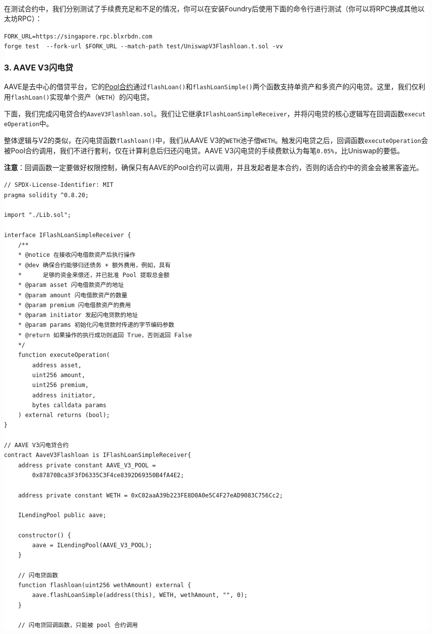 在测试合约中，我们分别测试了手续费充足和不足的情况，你可以在安装Foundry后使用下面的命令行进行测试（你可以将RPC换成其他以太坊RPC）：

```shell
FORK_URL=https://singapore.rpc.blxrbdn.com
forge test  --fork-url $FORK_URL --match-path test/UniswapV3Flashloan.t.sol -vv
```

### 3. AAVE V3闪电贷

AAVE是去中心的借贷平台，它的[Pool合约](https://github.com/aave/aave-v3-core/blob/master/contracts/protocol/pool/Pool.sol#L424)通过`flashLoan()`和`flashLoanSimple()`两个函数支持单资产和多资产的闪电贷。这里，我们仅利用`flashLoan()`实现单个资产（`WETH`）的闪电贷。

下面，我们完成闪电贷合约`AaveV3Flashloan.sol`。我们让它继承`IFlashLoanSimpleReceiver`，并将闪电贷的核心逻辑写在回调函数`executeOperation`中。

整体逻辑与V2的类似，在闪电贷函数`flashloan()`中，我们从AAVE V3的`WETH`池子借`WETH`。触发闪电贷之后，回调函数`executeOperation`会被Pool合约调用，我们不进行套利，仅在计算利息后归还闪电贷。AAVE V3闪电贷的手续费默认为每笔`0.05%`，比Uniswap的要低。

**注意**：回调函数一定要做好权限控制，确保只有AAVE的Pool合约可以调用，并且发起者是本合约，否则的话合约中的资金会被黑客盗光。

```solidity
// SPDX-License-Identifier: MIT
pragma solidity ^0.8.20;

import "./Lib.sol";

interface IFlashLoanSimpleReceiver {
    /**
    * @notice 在接收闪电借款资产后执行操作
    * @dev 确保合约能够归还债务 + 额外费用，例如，具有
    *      足够的资金来偿还，并已批准 Pool 提取总金额
    * @param asset 闪电借款资产的地址
    * @param amount 闪电借款资产的数量
    * @param premium 闪电借款资产的费用
    * @param initiator 发起闪电贷款的地址
    * @param params 初始化闪电贷款时传递的字节编码参数
    * @return 如果操作的执行成功则返回 True，否则返回 False
    */
    function executeOperation(
        address asset,
        uint256 amount,
        uint256 premium,
        address initiator,
        bytes calldata params
    ) external returns (bool);
}

// AAVE V3闪电贷合约
contract AaveV3Flashloan is IFlashLoanSimpleReceiver{
    address private constant AAVE_V3_POOL =
        0x87870Bca3F3fD6335C3F4ce8392D69350B4fA4E2;

    address private constant WETH = 0xC02aaA39b223FE8D0A0e5C4F27eAD9083C756Cc2;

    ILendingPool public aave;

    constructor() {
        aave = ILendingPool(AAVE_V3_POOL);
    }

    // 闪电贷函数
    function flashloan(uint256 wethAmount) external {
        aave.flashLoanSimple(address(this), WETH, wethAmount, "", 0);
    }

    // 闪电贷回调函数，只能被 pool 合约调用
```